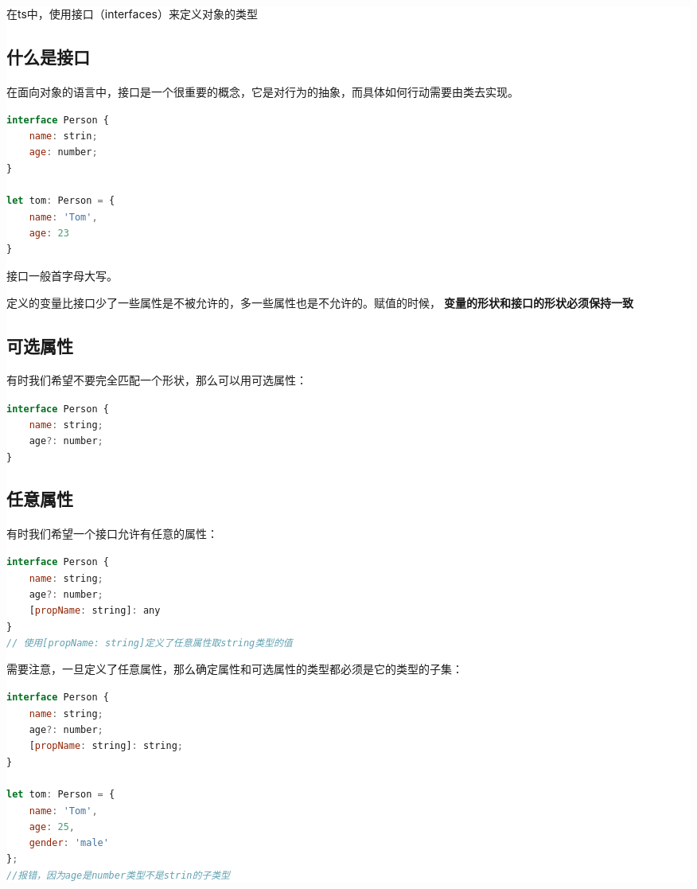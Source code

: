 在ts中，使用接口（interfaces）来定义对象的类型

## 什么是接口

在面向对象的语言中，接口是一个很重要的概念，它是对行为的抽象，而具体如何行动需要由类去实现。

```js
interface Person {
    name: strin;
    age: number;
}

let tom: Person = {
    name: 'Tom',
    age: 23
}
```

接口一般首字母大写。

定义的变量比接口少了一些属性是不被允许的，多一些属性也是不允许的。赋值的时候， **变量的形状和接口的形状必须保持一致**

## 可选属性

有时我们希望不要完全匹配一个形状，那么可以用可选属性：

```js
interface Person {
    name: string;
    age?: number;
}
```

## 任意属性

有时我们希望一个接口允许有任意的属性：

```js
interface Person {
    name: string;
    age?: number;
    [propName: string]: any
}
// 使用[propName: string]定义了任意属性取string类型的值
```

需要注意，一旦定义了任意属性，那么确定属性和可选属性的类型都必须是它的类型的子集：

```js
interface Person {
    name: string;
    age?: number;
    [propName: string]: string;
}

let tom: Person = {
    name: 'Tom',
    age: 25,
    gender: 'male'
};
//报错，因为age是number类型不是strin的子类型
```
